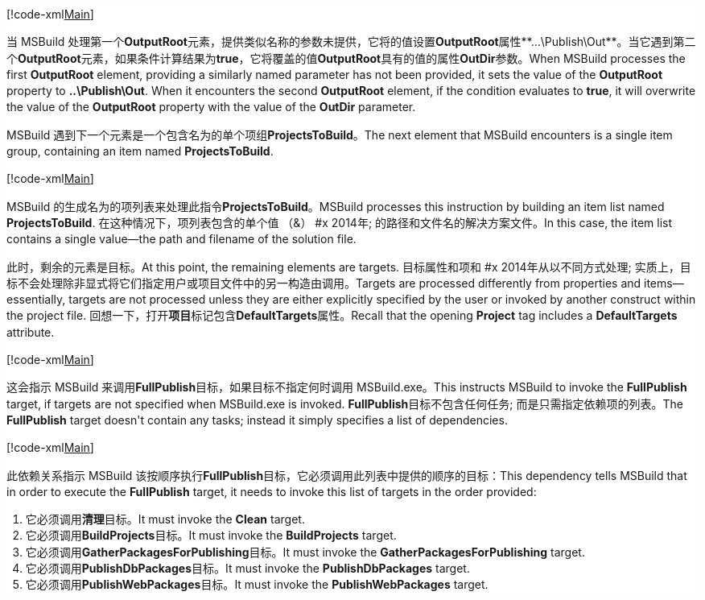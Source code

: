 
[!code-xml[Main](understanding-the-build-process/samples/sample3.xml)]


<span data-ttu-id="2a4fc-155">当 MSBuild 处理第一个**OutputRoot**元素，提供类似名称的参数未提供，它将的值设置**OutputRoot**属性**...\Publish\Out**。当它遇到第二个**OutputRoot**元素，如果条件计算结果为**true**，它将覆盖的值**OutputRoot**具有的值的属性**OutDir**参数。</span><span class="sxs-lookup"><span data-stu-id="2a4fc-155">When MSBuild processes the first **OutputRoot** element, providing a similarly named parameter has not been provided, it sets the value of the **OutputRoot** property to **..\Publish\Out**. When it encounters the second **OutputRoot** element, if the condition evaluates to **true**, it will overwrite the value of the **OutputRoot** property with the value of the **OutDir** parameter.</span></span>

<span data-ttu-id="2a4fc-156">MSBuild 遇到下一个元素是一个包含名为的单个项组**ProjectsToBuild**。</span><span class="sxs-lookup"><span data-stu-id="2a4fc-156">The next element that MSBuild encounters is a single item group, containing an item named **ProjectsToBuild**.</span></span>


[!code-xml[Main](understanding-the-build-process/samples/sample4.xml)]


<span data-ttu-id="2a4fc-157">MSBuild 的生成名为的项列表来处理此指令**ProjectsToBuild**。</span><span class="sxs-lookup"><span data-stu-id="2a4fc-157">MSBuild processes this instruction by building an item list named **ProjectsToBuild**.</span></span> <span data-ttu-id="2a4fc-158">在这种情况下，项列表包含的单个值 （&） #x 2014年; 的路径和文件名的解决方案文件。</span><span class="sxs-lookup"><span data-stu-id="2a4fc-158">In this case, the item list contains a single value&#x2014;the path and filename of the solution file.</span></span>

<span data-ttu-id="2a4fc-159">此时，剩余的元素是目标。</span><span class="sxs-lookup"><span data-stu-id="2a4fc-159">At this point, the remaining elements are targets.</span></span> <span data-ttu-id="2a4fc-160">目标属性和项和 #x 2014年从以不同方式处理; 实质上，目标不会处理除非显式将它们指定用户或项目文件中的另一构造由调用。</span><span class="sxs-lookup"><span data-stu-id="2a4fc-160">Targets are processed differently from properties and items&#x2014;essentially, targets are not processed unless they are either explicitly specified by the user or invoked by another construct within the project file.</span></span> <span data-ttu-id="2a4fc-161">回想一下，打开**项目**标记包含**DefaultTargets**属性。</span><span class="sxs-lookup"><span data-stu-id="2a4fc-161">Recall that the opening **Project** tag includes a **DefaultTargets** attribute.</span></span>


[!code-xml[Main](understanding-the-build-process/samples/sample5.xml)]


<span data-ttu-id="2a4fc-162">这会指示 MSBuild 来调用**FullPublish**目标，如果目标不指定何时调用 MSBuild.exe。</span><span class="sxs-lookup"><span data-stu-id="2a4fc-162">This instructs MSBuild to invoke the **FullPublish** target, if targets are not specified when MSBuild.exe is invoked.</span></span> <span data-ttu-id="2a4fc-163">**FullPublish**目标不包含任何任务; 而是只需指定依赖项的列表。</span><span class="sxs-lookup"><span data-stu-id="2a4fc-163">The **FullPublish** target doesn't contain any tasks; instead it simply specifies a list of dependencies.</span></span>


[!code-xml[Main](understanding-the-build-process/samples/sample6.xml)]


<span data-ttu-id="2a4fc-164">此依赖关系指示 MSBuild 该按顺序执行**FullPublish**目标，它必须调用此列表中提供的顺序的目标：</span><span class="sxs-lookup"><span data-stu-id="2a4fc-164">This dependency tells MSBuild that in order to execute the **FullPublish** target, it needs to invoke this list of targets in the order provided:</span></span>

1. <span data-ttu-id="2a4fc-165">它必须调用**清理**目标。</span><span class="sxs-lookup"><span data-stu-id="2a4fc-165">It must invoke the **Clean** target.</span></span>
2. <span data-ttu-id="2a4fc-166">它必须调用**BuildProjects**目标。</span><span class="sxs-lookup"><span data-stu-id="2a4fc-166">It must invoke the **BuildProjects** target.</span></span>
3. <span data-ttu-id="2a4fc-167">它必须调用**GatherPackagesForPublishing**目标。</span><span class="sxs-lookup"><span data-stu-id="2a4fc-167">It must invoke the **GatherPackagesForPublishing** target.</span></span>
4. <span data-ttu-id="2a4fc-168">它必须调用**PublishDbPackages**目标。</span><span class="sxs-lookup"><span data-stu-id="2a4fc-168">It must invoke the **PublishDbPackages** target.</span></span>
5. <span data-ttu-id="2a4fc-169">它必须调用**PublishWebPackages**目标。</span><span class="sxs-lookup"><span data-stu-id="2a4fc-169">It must invoke the **PublishWebPackages** target.</span></span>
